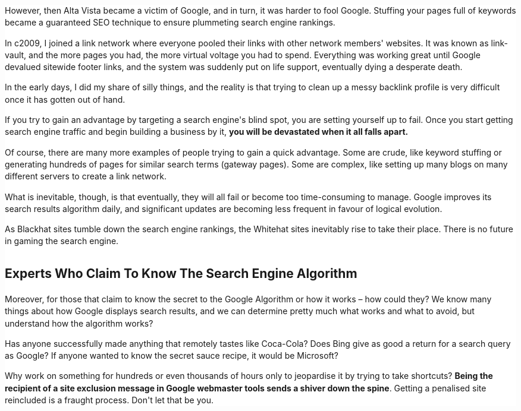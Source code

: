 
However, then Alta Vista became a victim of Google, and in turn, it was harder to fool Google. Stuffing your pages full of keywords became a guaranteed SEO technique to ensure plummeting search engine rankings.

  

In c2009, I joined a link network where everyone pooled their links with other network members' websites. It was known as link-vault, and the more pages you had, the more virtual voltage you had to spend. Everything was working great until Google devalued sitewide footer links, and the system was suddenly put on life support, eventually dying a desperate death.

  

In the early days, I did my share of silly things, and the reality is that trying to clean up a messy backlink profile is very difficult once it has gotten out of hand.

  

If you try to gain an advantage by targeting a search engine's blind spot, you are setting yourself up to fail. Once you start getting search engine traffic and begin building a business by it, **you will be devastated when it all falls apart.**

  

Of course, there are many more examples of people trying to gain a quick advantage. Some are crude, like keyword stuffing or generating hundreds of pages for similar search terms (gateway pages). Some are complex, like setting up many blogs on many different servers to create a link network. 

  

What is inevitable, though, is that eventually, they will all fail or become too time-consuming to manage. Google improves its search results algorithm daily, and significant updates are becoming less frequent in favour of logical evolution.

  

As Blackhat sites tumble down the search engine rankings, the Whitehat sites inevitably rise to take their place. There is no future in gaming the search engine.

  



## **Experts Who Claim To Know The Search Engine Algorithm**

  

Moreover, for those that claim to know the secret to the Google Algorithm or how it works – how could they? We know many things about how Google displays search results, and we can determine pretty much what works and what to avoid, but understand how the algorithm works?

  

Has anyone successfully made anything that remotely tastes like Coca-Cola? Does Bing give as good a return for a search query as Google? If anyone wanted to know the secret sauce recipe, it would be Microsoft?

  

Why work on something for hundreds or even thousands of hours only to jeopardise it by trying to take shortcuts? **Being the recipient of a site exclusion message in Google webmaster tools sends a shiver down the spine**. Getting a penalised site reincluded is a fraught process. Don't let that be you.
